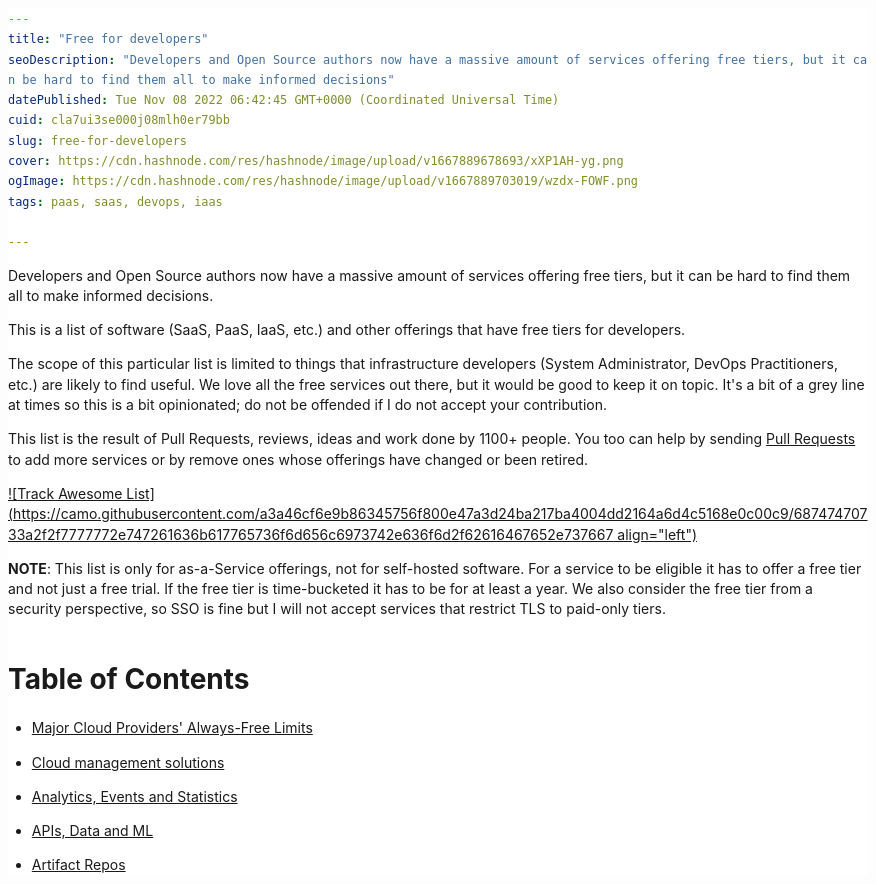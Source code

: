 ```yaml
---
title: "Free for developers"
seoDescription: "Developers and Open Source authors now have a massive amount of services offering free tiers, but it can be hard to find them all to make informed decisions"
datePublished: Tue Nov 08 2022 06:42:45 GMT+0000 (Coordinated Universal Time)
cuid: cla7ui3se000j08mlh0er79bb
slug: free-for-developers
cover: https://cdn.hashnode.com/res/hashnode/image/upload/v1667889678693/xXP1AH-yg.png
ogImage: https://cdn.hashnode.com/res/hashnode/image/upload/v1667889703019/wzdx-FOWF.png
tags: paas, saas, devops, iaas

---
```


Developers and Open Source authors now have a massive amount of services offering free tiers, but it can be hard to find them all to make informed decisions.

This is a list of software (SaaS, PaaS, IaaS, etc.) and other offerings that have free tiers for developers.

The scope of this particular list is limited to things that infrastructure developers (System Administrator, DevOps Practitioners, etc.) are likely to find useful. We love all the free services out there, but it would be good to keep it on topic. It's a bit of a grey line at times so this is a bit opinionated; do not be offended if I do not accept your contribution.

This list is the result of Pull Requests, reviews, ideas and work done by 1100+ people. You too can help by sending [Pull Requests](https://github.com/ripienaar/free-for-dev) to add more services or by remove ones whose offerings have changed or been retired.

[![Track Awesome List](https://camo.githubusercontent.com/a3a46cf6e9b86345756f800e47a3d24ba217ba4004dd2164a6d4c5168e0c00c9/68747470733a2f2f7777772e747261636b617765736f6d656c6973742e636f6d2f62616467652e737667 align="left")](https://www.trackawesomelist.com/ripienaar/free-for-dev)

**NOTE**: This list is only for as-a-Service offerings, not for self-hosted software. For a service to be eligible it has to offer a free tier and not just a free trial. If the free tier is time-bucketed it has to be for at least a year. We also consider the free tier from a security perspective, so SSO is fine but I will not accept services that restrict TLS to paid-only tiers.

# Table of Contents

* [Major Cloud Providers' Always-Free Limits](https://github.com/ripienaar/free-for-dev/blob/master/README.md#major-cloud-providers)
    
* [Cloud management solutions](https://github.com/ripienaar/free-for-dev/blob/master/README.md#cloud-management-solutions)
    
* [Analytics, Events and Statistics](https://github.com/ripienaar/free-for-dev/blob/master/README.md#analytics-events-and-statistics)
    
* [APIs, Data and ML](https://github.com/ripienaar/free-for-dev/blob/master/README.md#apis-data-and-ml)
    
* [Artifact Repos](https://github.com/ripienaar/free-for-dev/blob/master/README.md#artifact-repos)
    